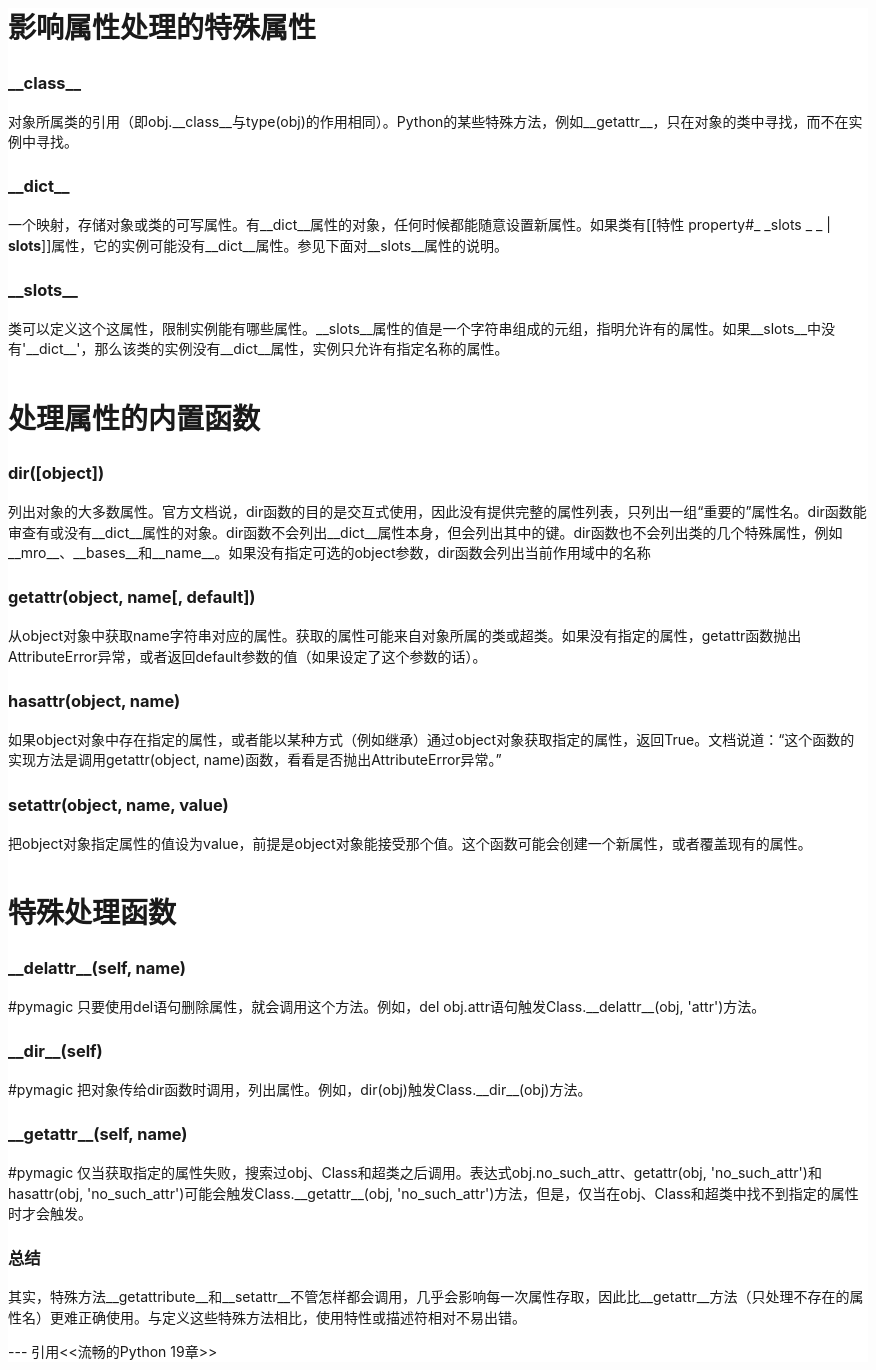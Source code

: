 # 影响属性处理的特殊属性
### \_\_class\_\_
对象所属类的引用（即obj.\_\_class\_\_与type(obj)的作用相同）。Python的某些特殊方法，例如\_\_getattr\_\_，只在对象的类中寻找，而不在实例中寻找。
### \_\_dict\_\_
一个映射，存储对象或类的可写属性。有\_\_dict\_\_属性的对象，任何时候都能随意设置新属性。如果类有[[特性 property#_ _slots _ _ | __slots__]]属性，它的实例可能没有\_\_dict\_\_属性。参见下面对\_\_slots\_\_属性的说明。
### \_\_slots\_\_
类可以定义这个这属性，限制实例能有哪些属性。\_\_slots\_\_属性的值是一个字符串组成的元组，指明允许有的属性。如果\_\_slots\_\_中没有'\_\_dict\_\_'，那么该类的实例没有\_\_dict\_\_属性，实例只允许有指定名称的属性。

# 处理属性的内置函数
### dir(\[object\])

列出对象的大多数属性。官方文档说，dir函数的目的是交互式使用，因此没有提供完整的属性列表，只列出一组“重要的”属性名。dir函数能审查有或没有__dict__属性的对象。dir函数不会列出__dict__属性本身，但会列出其中的键。dir函数也不会列出类的几个特殊属性，例如__mro__、\_\_bases\_\_和\_\_name\_\_。如果没有指定可选的object参数，dir函数会列出当前作用域中的名称

### getattr(object, name\[, default\])
从object对象中获取name字符串对应的属性。获取的属性可能来自对象所属的类或超类。如果没有指定的属性，getattr函数抛出AttributeError异常，或者返回default参数的值（如果设定了这个参数的话）。
### hasattr(object, name)
如果object对象中存在指定的属性，或者能以某种方式（例如继承）通过object对象获取指定的属性，返回True。文档说道：“这个函数的实现方法是调用getattr(object, name)函数，看看是否抛出AttributeError异常。”
### setattr(object, name, value)
把object对象指定属性的值设为value，前提是object对象能接受那个值。这个函数可能会创建一个新属性，或者覆盖现有的属性。

# 特殊处理函数
### \_\_delattr\_\_(self, name)
#pymagic 
只要使用del语句删除属性，就会调用这个方法。例如，del obj.attr语句触发Class.\_\_delattr\_\_(obj, 'attr')方法。
### \_\_dir\_\_(self)
#pymagic 
把对象传给dir函数时调用，列出属性。例如，dir(obj)触发Class.\_\_dir\_\_(obj)方法。

### \_\_getattr\_\_(self, name)
#pymagic 
仅当获取指定的属性失败，搜索过obj、Class和超类之后调用。表达式obj.no_such_attr、getattr(obj, 'no_such_attr')和hasattr(obj, 'no_such_attr')可能会触发Class.\_\_getattr\_\_(obj, 'no_such_attr')方法，但是，仅当在obj、Class和超类中找不到指定的属性时才会触发。

### 总结

其实，特殊方法__getattribute__和__setattr__不管怎样都会调用，几乎会影响每一次属性存取，因此比__getattr__方法（只处理不存在的属性名）更难正确使用。与定义这些特殊方法相比，使用特性或描述符相对不易出错。


--- 引用<<流畅的Python 19章>>
